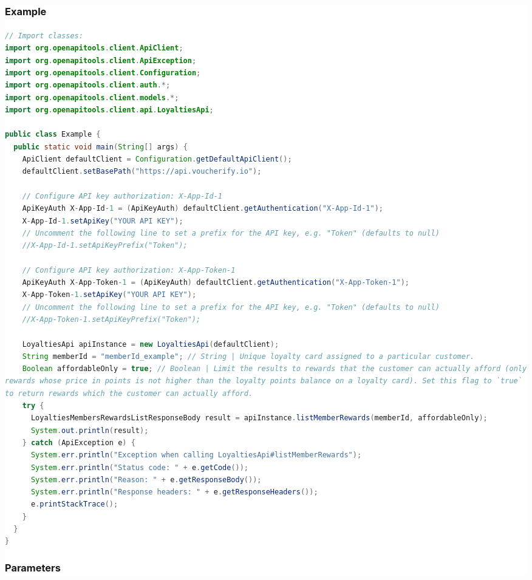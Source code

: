 ### Example
```java
// Import classes:
import org.openapitools.client.ApiClient;
import org.openapitools.client.ApiException;
import org.openapitools.client.Configuration;
import org.openapitools.client.auth.*;
import org.openapitools.client.models.*;
import org.openapitools.client.api.LoyaltiesApi;

public class Example {
  public static void main(String[] args) {
    ApiClient defaultClient = Configuration.getDefaultApiClient();
    defaultClient.setBasePath("https://api.voucherify.io");
    
    // Configure API key authorization: X-App-Id-1
    ApiKeyAuth X-App-Id-1 = (ApiKeyAuth) defaultClient.getAuthentication("X-App-Id-1");
    X-App-Id-1.setApiKey("YOUR API KEY");
    // Uncomment the following line to set a prefix for the API key, e.g. "Token" (defaults to null)
    //X-App-Id-1.setApiKeyPrefix("Token");

    // Configure API key authorization: X-App-Token-1
    ApiKeyAuth X-App-Token-1 = (ApiKeyAuth) defaultClient.getAuthentication("X-App-Token-1");
    X-App-Token-1.setApiKey("YOUR API KEY");
    // Uncomment the following line to set a prefix for the API key, e.g. "Token" (defaults to null)
    //X-App-Token-1.setApiKeyPrefix("Token");

    LoyaltiesApi apiInstance = new LoyaltiesApi(defaultClient);
    String memberId = "memberId_example"; // String | Unique loyalty card assigned to a particular customer.
    Boolean affordableOnly = true; // Boolean | Limit the results to rewards that the customer can actually afford (only rewards whose price in points is not higher than the loyalty points balance on a loyalty card). Set this flag to `true` to return rewards which the customer can actually afford.
    try {
      LoyaltiesMembersRewardsListResponseBody result = apiInstance.listMemberRewards(memberId, affordableOnly);
      System.out.println(result);
    } catch (ApiException e) {
      System.err.println("Exception when calling LoyaltiesApi#listMemberRewards");
      System.err.println("Status code: " + e.getCode());
      System.err.println("Reason: " + e.getResponseBody());
      System.err.println("Response headers: " + e.getResponseHeaders());
      e.printStackTrace();
    }
  }
}
```

### Parameters
